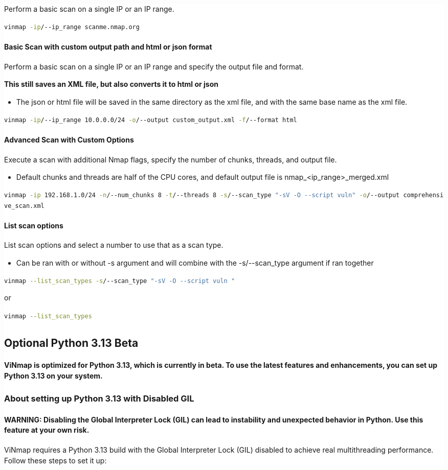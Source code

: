 Perform a basic scan on a single IP or an IP range.

```bash
vinmap -ip/--ip_range scanme.nmap.org
```

#### Basic Scan with custom output path and html or json format

Perform a basic scan on a single IP or an IP range and specify the output file and format.

**This still saves an XML file, but also converts it to html or json**
  - The json or html file will be saved in the same directory as the xml file, and with the same base name as the xml file.

```bash 
vinmap -ip/--ip_range 10.0.0.0/24 -o/--output custom_output.xml -f/--format html
```

#### Advanced Scan with Custom Options

Execute a scan with additional Nmap flags, specify the number of chunks, threads, and output file. 
  - Default chunks and threads are half of the CPU cores, and default output file is nmap_<ip_range>_merged.xml

```bash
vinmap -ip 192.168.1.0/24 -n/--num_chunks 8 -t/--threads 8 -s/--scan_type "-sV -O --script vuln" -o/--output comprehensive_scan.xml
```

#### List scan options

List scan options and select a number to use that as a scan type. 
  - Can be ran with or without -s argument and will combine with the -s/--scan_type argument if ran together

```bash 
vinmap --list_scan_types -s/--scan_type "-sV -O --script vuln "
```

or

```bash 
vinmap --list_scan_types
```

## Optional Python 3.13 Beta 

**ViNmap is optimized for Python 3.13, which is currently in beta. To use the latest features and enhancements, you can set up Python 3.13 on your system.**

### About setting up Python 3.13 with Disabled GIL

#### **WARNING:** Disabling the Global Interpreter Lock (GIL) can lead to instability and unexpected behavior in Python. Use this feature at your own risk.

ViNmap requires a Python 3.13 build with the Global Interpreter Lock (GIL) disabled to achieve real multithreading performance. Follow these steps to set it up:
